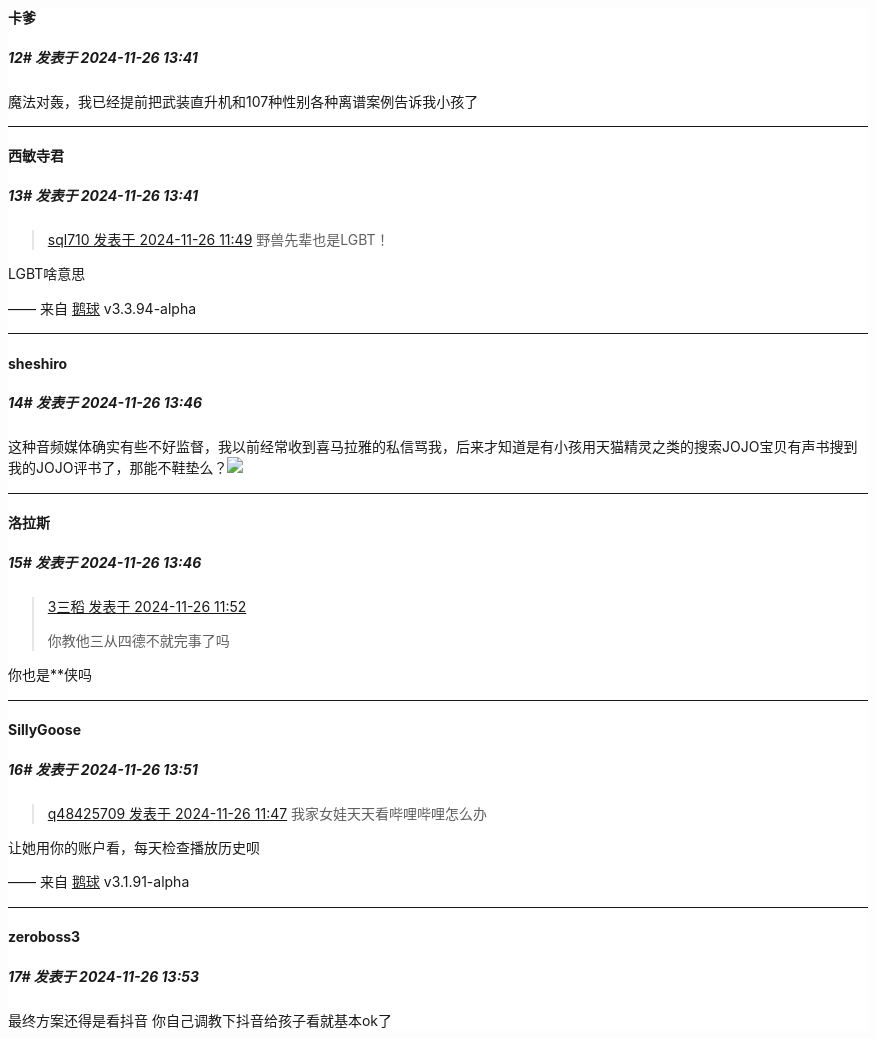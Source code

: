 ####  卡爹  
##### 12#       发表于 2024-11-26 13:41

魔法对轰，我已经提前把武装直升机和107种性别各种离谱案例告诉我小孩了

*****

####  西敏寺君  
##### 13#       发表于 2024-11-26 13:41

<blockquote><a href="httphttps://bbs.saraba1st.com/2b/forum.php?mod=redirect&amp;goto=findpost&amp;pid=66777390&amp;ptid=2208277" target="_blank">sql710 发表于 2024-11-26 11:49</a>
野兽先辈也是LGBT！</blockquote>
LGBT啥意思

—— 来自 [鹅球](https://www.pgyer.com/xfPejhuq) v3.3.94-alpha

*****

####  sheshiro  
##### 14#       发表于 2024-11-26 13:46

这种音频媒体确实有些不好监督，我以前经常收到喜马拉雅的私信骂我，后来才知道是有小孩用天猫精灵之类的搜索JOJO宝贝有声书搜到我的JOJO评书了，那能不鞋垫么？<img src="https://static.saraba1st.com/image/smiley/face2017/066.png" referrerpolicy="no-referrer">

*****

####  洛拉斯  
##### 15#       发表于 2024-11-26 13:46

<blockquote><a href="httphttps://bbs.saraba1st.com/2b/forum.php?mod=redirect&amp;goto=findpost&amp;pid=66777408&amp;ptid=2208277" target="_blank">3三稻 发表于 2024-11-26 11:52</a>

你教他三从四德不就完事了吗</blockquote>
你也是**侠吗

*****

####  SillyGoose  
##### 16#       发表于 2024-11-26 13:51

<blockquote><a href="httphttps://bbs.saraba1st.com/2b/forum.php?mod=redirect&amp;goto=findpost&amp;pid=66777383&amp;ptid=2208277" target="_blank">q48425709 发表于 2024-11-26 11:47</a>
我家女娃天天看哔哩哔哩怎么办</blockquote>
让她用你的账户看，每天检查播放历史呗

—— 来自 [鹅球](https://www.pgyer.com/xfPejhuq) v3.1.91-alpha

*****

####  zeroboss3  
##### 17#       发表于 2024-11-26 13:53

最终方案还得是看抖音 你自己调教下抖音给孩子看就基本ok了

